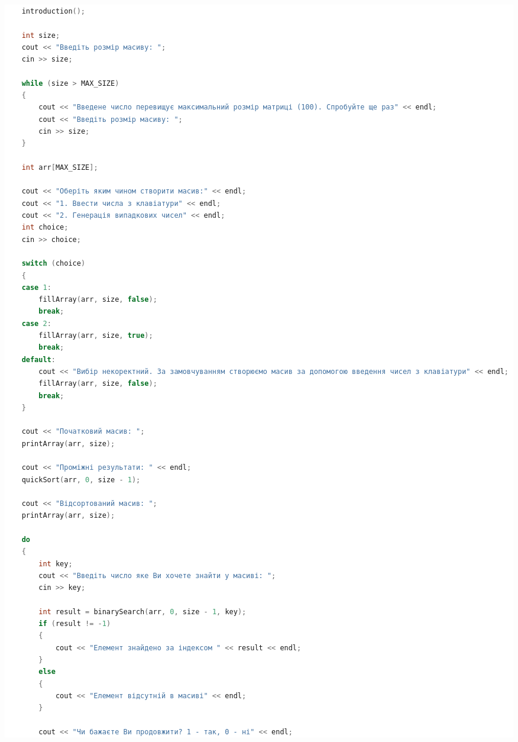```cpp
    introduction();

    int size;
    cout << "Введіть розмір масиву: ";
    cin >> size;

    while (size > MAX_SIZE)
    {
        cout << "Введене число перевищує максимальний розмір матриці (100). Спробуйте ще раз" << endl;
        cout << "Введіть розмір масиву: ";
        cin >> size;
    }

    int arr[MAX_SIZE];

    cout << "Оберіть яким чином створити масив:" << endl;
    cout << "1. Ввести числа з клавіатури" << endl;
    cout << "2. Генерація випадкових чисел" << endl;
    int choice;
    cin >> choice;

    switch (choice)
    {
    case 1:
        fillArray(arr, size, false);
        break;
    case 2:
        fillArray(arr, size, true);
        break;
    default:
        cout << "Вибір некоректний. За замовчуванням створюємо масив за допомогою введення чисел з клавіатури" << endl;
        fillArray(arr, size, false);
        break;
    }

    cout << "Початковий масив: ";
    printArray(arr, size);

    cout << "Проміжні результати: " << endl;
    quickSort(arr, 0, size - 1);

    cout << "Відсортований масив: ";
    printArray(arr, size);

    do
    {
        int key;
        cout << "Введіть число яке Ви хочете знайти у масиві: ";
        cin >> key;

        int result = binarySearch(arr, 0, size - 1, key);
        if (result != -1)
        {
            cout << "Елемент знайдено за індексом " << result << endl;
        }
        else
        {
            cout << "Елемент відсутній в масиві" << endl;
        }

        cout << "Чи бажаєте Ви продовжити? 1 - так, 0 - ні" << endl;
```
